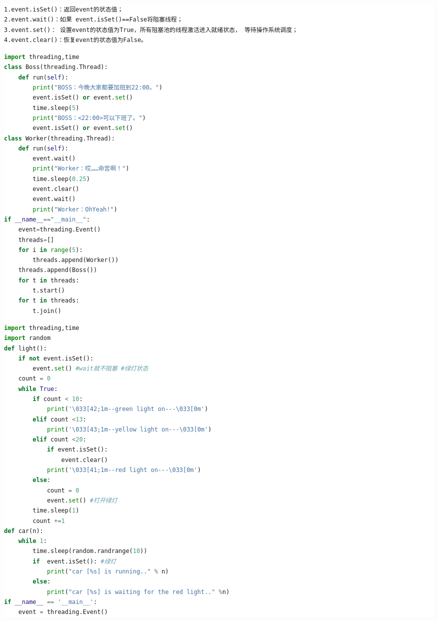     1.event.isSet()：返回event的状态值；
    2.event.wait()：如果 event.isSet()==False将阻塞线程；
    3.event.set()： 设置event的状态值为True，所有阻塞池的线程激活进入就绪状态， 等待操作系统调度；
    4.event.clear()：恢复event的状态值为False。

```Python    
import threading,time
class Boss(threading.Thread):
    def run(self):
        print("BOSS：今晚大家都要加班到22:00。")
        event.isSet() or event.set()
        time.sleep(5)
        print("BOSS：<22:00>可以下班了。")
        event.isSet() or event.set()
class Worker(threading.Thread):
    def run(self):
        event.wait()
        print("Worker：哎……命苦啊！")
        time.sleep(0.25)
        event.clear()
        event.wait()
        print("Worker：OhYeah!")
if __name__=="__main__":
    event=threading.Event()
    threads=[]
    for i in range(5):
        threads.append(Worker())
    threads.append(Boss())
    for t in threads:
        t.start()
    for t in threads:
        t.join()
```


```Python
import threading,time
import random
def light():
    if not event.isSet():
        event.set() #wait就不阻塞 #绿灯状态
    count = 0
    while True:
        if count < 10:
            print('\033[42;1m--green light on---\033[0m')
        elif count <13:
            print('\033[43;1m--yellow light on---\033[0m')
        elif count <20:
            if event.isSet():
                event.clear()
            print('\033[41;1m--red light on---\033[0m')
        else:
            count = 0
            event.set() #打开绿灯
        time.sleep(1)
        count +=1
def car(n):
    while 1:
        time.sleep(random.randrange(10))
        if  event.isSet(): #绿灯
            print("car [%s] is running.." % n)
        else:
            print("car [%s] is waiting for the red light.." %n)
if __name__ == '__main__':
    event = threading.Event()
```